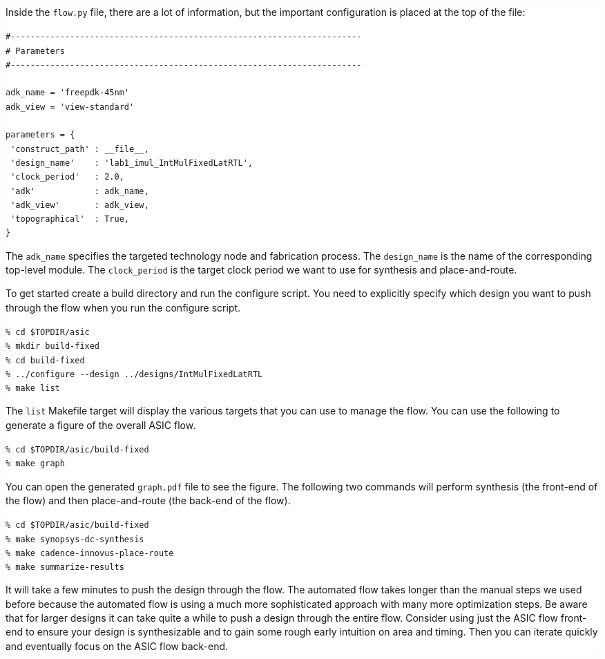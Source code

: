 Inside the `flow.py` file, there are a lot of information, but the
important configuration is placed at the top of the file:

    #-----------------------------------------------------------------------
    # Parameters
    #-----------------------------------------------------------------------

    adk_name = 'freepdk-45nm'
    adk_view = 'view-standard'

    parameters = {
     'construct_path' : __file__,
     'design_name'    : 'lab1_imul_IntMulFixedLatRTL',
     'clock_period'   : 2.0,
     'adk'            : adk_name,
     'adk_view'       : adk_view,
     'topographical'  : True,
    }

The `adk_name` specifies the targeted technology node and fabrication
process. The `design_name` is the name of the corresponding top-level
module. The `clock_period` is the target clock period we want to use for
synthesis and place-and-route.

To get started create a build directory and run the configure script. You
need to explicitly specify which design you want to push through the flow
when you run the configure script.

    % cd $TOPDIR/asic
    % mkdir build-fixed
    % cd build-fixed
    % ../configure --design ../designs/IntMulFixedLatRTL
    % make list

The `list` Makefile target will display the various targets that you can
use to manage the flow. You can use the following to generate a figure of
the overall ASIC flow.

    % cd $TOPDIR/asic/build-fixed
    % make graph

You can open the generated `graph.pdf` file to see the figure. The
following two commands will perform synthesis (the front-end of the flow)
and then place-and-route (the back-end of the flow).

    % cd $TOPDIR/asic/build-fixed
    % make synopsys-dc-synthesis
    % make cadence-innovus-place-route
    % make summarize-results

It will take a few minutes to push the design through the flow. The
automated flow takes longer than the manual steps we used before because
the automated flow is using a much more sophisticated approach with many
more optimization steps. Be aware that for larger designs it can take
quite a while to push a design through the entire flow. Consider using
just the ASIC flow front-end to ensure your design is synthesizable and
to gain some rough early intuition on area and timing. Then you can
iterate quickly and eventually focus on the ASIC flow back-end.
